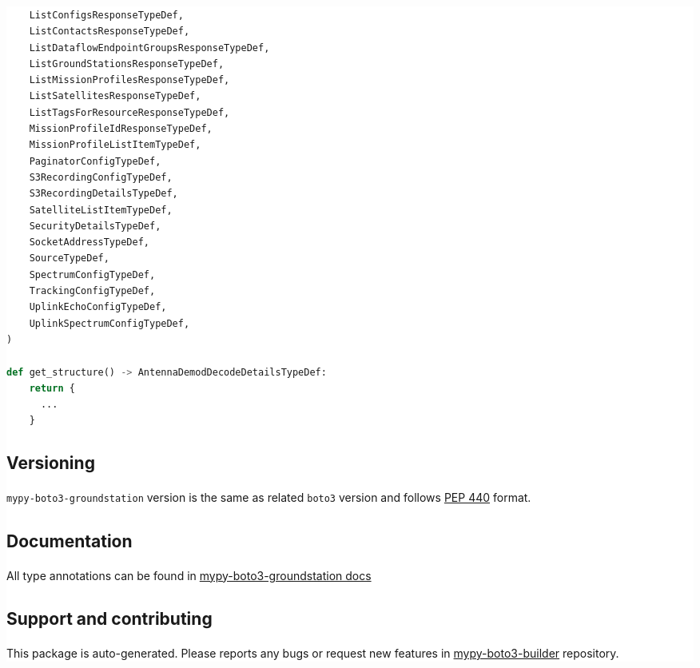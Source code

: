 ```python
    ListConfigsResponseTypeDef,
    ListContactsResponseTypeDef,
    ListDataflowEndpointGroupsResponseTypeDef,
    ListGroundStationsResponseTypeDef,
    ListMissionProfilesResponseTypeDef,
    ListSatellitesResponseTypeDef,
    ListTagsForResourceResponseTypeDef,
    MissionProfileIdResponseTypeDef,
    MissionProfileListItemTypeDef,
    PaginatorConfigTypeDef,
    S3RecordingConfigTypeDef,
    S3RecordingDetailsTypeDef,
    SatelliteListItemTypeDef,
    SecurityDetailsTypeDef,
    SocketAddressTypeDef,
    SourceTypeDef,
    SpectrumConfigTypeDef,
    TrackingConfigTypeDef,
    UplinkEchoConfigTypeDef,
    UplinkSpectrumConfigTypeDef,
)

def get_structure() -> AntennaDemodDecodeDetailsTypeDef:
    return {
      ...
    }
```

## Versioning<a id="versioning"></a>

`mypy-boto3-groundstation` version is the same as related `boto3` version and
follows [PEP 440](https://www.python.org/dev/peps/pep-0440/) format.

## Documentation<a id="documentation"></a>

All type annotations can be found in
[mypy-boto3-groundstation docs](https://vemel.github.io/boto3_stubs_docs/mypy_boto3_groundstation/)

## Support and contributing<a id="support-and-contributing"></a>

This package is auto-generated. Please reports any bugs or request new features
in [mypy-boto3-builder](https://github.com/vemel/mypy_boto3_builder/issues/)
repository.
